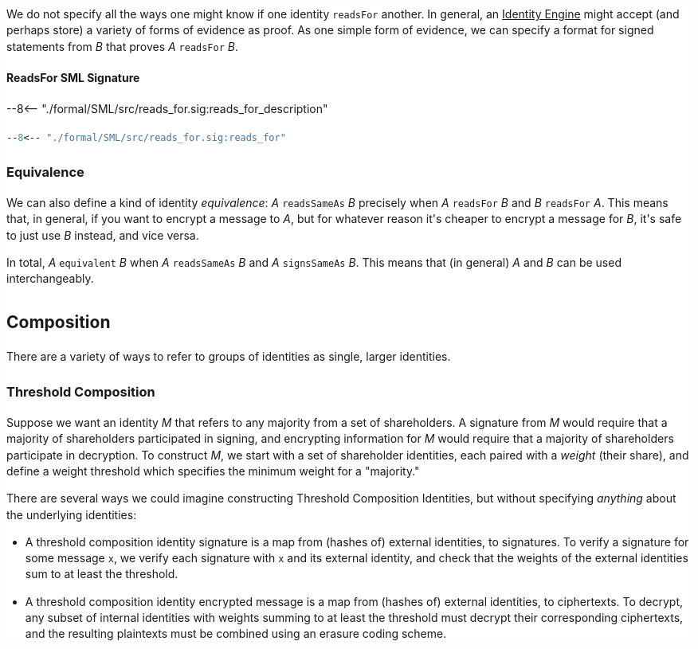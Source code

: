 We do not specify all the ways one might know if one identity `readsFor`
 another. In general, an [Identity Engine](#identity-engine) might accept (and
perhaps store) a variety of forms of evidence as proof. As one simple form of
 evidence, we can specify a format for signed statements from _B_ that proves
_A_ `readsFor` _B_.

#### ReadsFor SML Signature

--8<-- "./formal/SML/src/reads_for.sig:reads_for_description"

```sml
--8<-- "./formal/SML/src/reads_for.sig:reads_for"
```

### Equivalence

We can also define a kind of identity _equivalence_: _A_ `readsSameAs` _B_
precisely when _A_ `readsFor` _B_ and _B_ `readsFor` _A_. This means that, in
general, if you want to encrypt a message to _A_, but for whatever reason it's
cheaper to encrypt a message for _B_, it's safe to just use _B_ instead, and
vice versa.

In total, _A_ `equivalent` _B_ when _A_ `readsSameAs` _B_ and _A_ `signsSameAs`
_B_. This means that (in general) _A_ and _B_ can be used interchangeably.

## Composition

There are a variety of ways to refer to groups of identities as
 single, larger identities.

### Threshold Composition

Suppose we want an identity _M_ that refers to any majority from a
 set of shareholders.
A signature from _M_ would require that a majority of shareholders
 participated in signing, and encrypting information for _M_ would
 require that a majority of shareholders participate in decryption.
To construct _M_, we start with a set of shareholder identities, each
 paired with a _weight_ (their share), and define a weight threshold
 which specifies the minimum weight for a "majority."

There are several ways we could imagine constructing Threshold
 Composition Identities, but without specifying _anything_ about the
 underlying identities:

- A threshold composition identity signature is a map from (hashes of)
   external identities, to signatures.
  To verify a signature for some message `x`, we verify each signature
   with `x` and its external identity, and check that the weights of
   the external identities sum to at least the threshold.

- A threshold composition identity encrypted message is a map from
   (hashes of) external identities, to ciphertexts.
  To decrypt, any subset of internal identities with weights summing
   to at least the threshold must decrypt their corresponding
   ciphertexts, and the resulting plaintexts must be combined using an
   erasure coding scheme.
